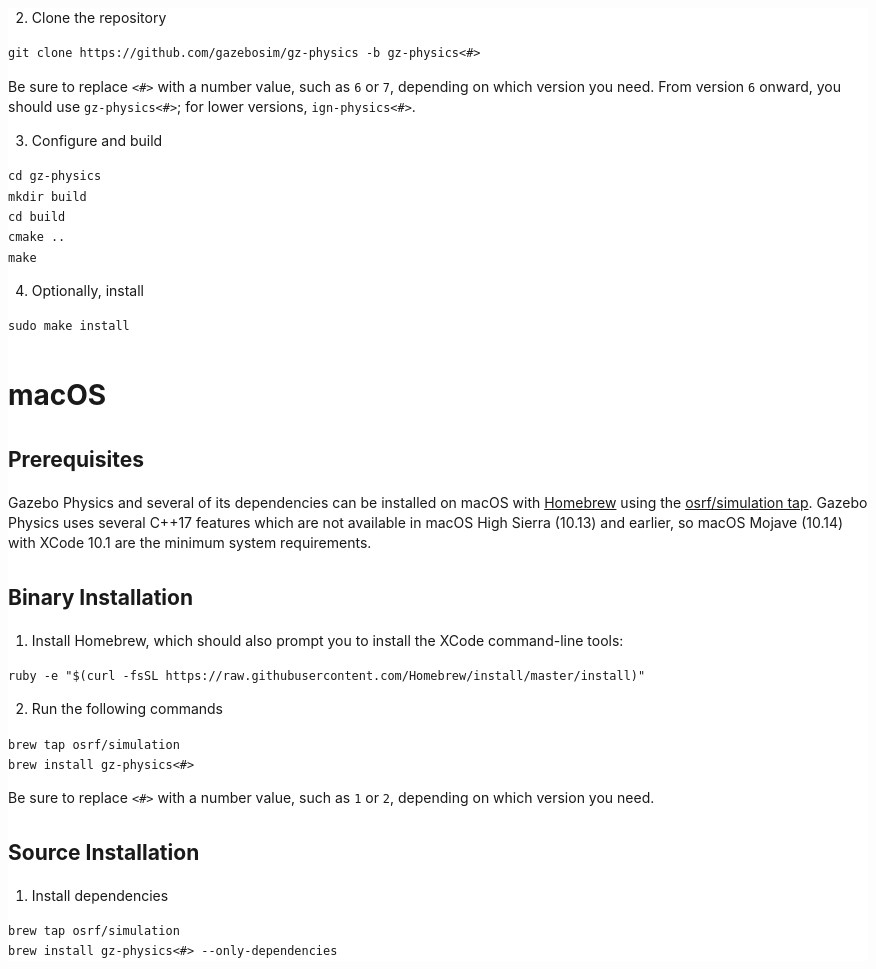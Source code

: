 2. Clone the repository
  ```
  git clone https://github.com/gazebosim/gz-physics -b gz-physics<#>
  ```
  Be sure to replace `<#>` with a number value, such as `6` or `7`, depending on which version you need.
  From version `6` onward, you should use `gz-physics<#>`; for lower versions, `ign-physics<#>`.

3. Configure and build
  ```
  cd gz-physics
  mkdir build
  cd build
  cmake ..
  make
  ```

4. Optionally, install
  ```
  sudo make install
  ```

# macOS

## Prerequisites

Gazebo Physics and several of its dependencies can be installed on macOS
with [Homebrew](http://brew.sh/) using the [osrf/simulation
tap](https://github.com/osrf/homebrew-simulation). Gazebo Physics uses
several C++17 features which are not available in macOS High Sierra (10.13)
and earlier, so macOS Mojave (10.14) with XCode 10.1 are the minimum
system requirements.

## Binary Installation

1. Install Homebrew, which should also prompt you to install the XCode
command-line tools:
  ```
  ruby -e "$(curl -fsSL https://raw.githubusercontent.com/Homebrew/install/master/install)"
  ```

2. Run the following commands
  ```
  brew tap osrf/simulation
  brew install gz-physics<#>
  ```
Be sure to replace `<#>` with a number value, such as `1` or `2`, depending on which version you need.

## Source Installation

1. Install dependencies
  ```
  brew tap osrf/simulation
  brew install gz-physics<#> --only-dependencies
  ```
